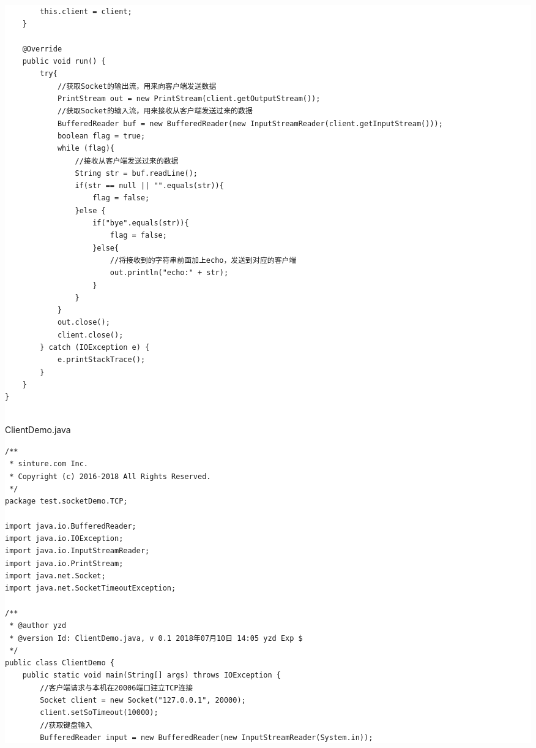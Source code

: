 ```
        this.client = client;
    }

    @Override
    public void run() {
        try{
            //获取Socket的输出流，用来向客户端发送数据
            PrintStream out = new PrintStream(client.getOutputStream());
            //获取Socket的输入流，用来接收从客户端发送过来的数据
            BufferedReader buf = new BufferedReader(new InputStreamReader(client.getInputStream()));
            boolean flag = true;
            while (flag){
                //接收从客户端发送过来的数据
                String str = buf.readLine();
                if(str == null || "".equals(str)){
                    flag = false;
                }else {
                    if("bye".equals(str)){
                        flag = false;
                    }else{
                        //将接收到的字符串前面加上echo，发送到对应的客户端
                        out.println("echo:" + str);
                    }
                }
            }
            out.close();
            client.close();
        } catch (IOException e) {
            e.printStackTrace();
        }
    }
}


```

ClientDemo.java

```
/**
 * sinture.com Inc.
 * Copyright (c) 2016-2018 All Rights Reserved.
 */
package test.socketDemo.TCP;

import java.io.BufferedReader;
import java.io.IOException;
import java.io.InputStreamReader;
import java.io.PrintStream;
import java.net.Socket;
import java.net.SocketTimeoutException;

/**
 * @author yzd
 * @version Id: ClientDemo.java, v 0.1 2018年07月10日 14:05 yzd Exp $
 */
public class ClientDemo {
    public static void main(String[] args) throws IOException {
        //客户端请求与本机在20006端口建立TCP连接
        Socket client = new Socket("127.0.0.1", 20000);
        client.setSoTimeout(10000);
        //获取键盘输入
        BufferedReader input = new BufferedReader(new InputStreamReader(System.in));
```